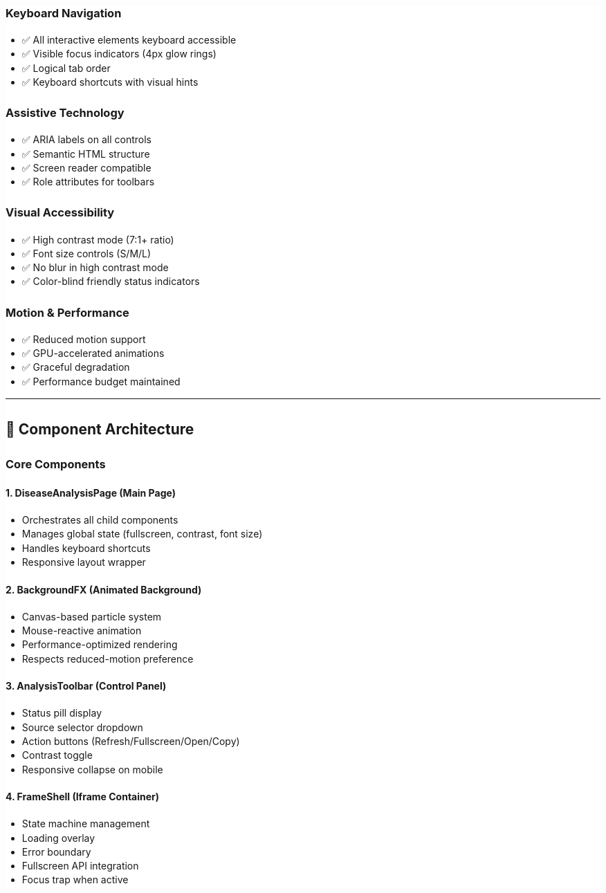 ### Keyboard Navigation
- ✅ All interactive elements keyboard accessible
- ✅ Visible focus indicators (4px glow rings)
- ✅ Logical tab order
- ✅ Keyboard shortcuts with visual hints

### Assistive Technology
- ✅ ARIA labels on all controls
- ✅ Semantic HTML structure
- ✅ Screen reader compatible
- ✅ Role attributes for toolbars

### Visual Accessibility
- ✅ High contrast mode (7:1+ ratio)
- ✅ Font size controls (S/M/L)
- ✅ No blur in high contrast mode
- ✅ Color-blind friendly status indicators

### Motion & Performance
- ✅ Reduced motion support
- ✅ GPU-accelerated animations
- ✅ Graceful degradation
- ✅ Performance budget maintained

---

## 🧩 Component Architecture

### Core Components

#### 1. **DiseaseAnalysisPage** (Main Page)
- Orchestrates all child components
- Manages global state (fullscreen, contrast, font size)
- Handles keyboard shortcuts
- Responsive layout wrapper

#### 2. **BackgroundFX** (Animated Background)
- Canvas-based particle system
- Mouse-reactive animation
- Performance-optimized rendering
- Respects reduced-motion preference

#### 3. **AnalysisToolbar** (Control Panel)
- Status pill display
- Source selector dropdown
- Action buttons (Refresh/Fullscreen/Open/Copy)
- Contrast toggle
- Responsive collapse on mobile

#### 4. **FrameShell** (Iframe Container)
- State machine management
- Loading overlay
- Error boundary
- Fullscreen API integration
- Focus trap when active
